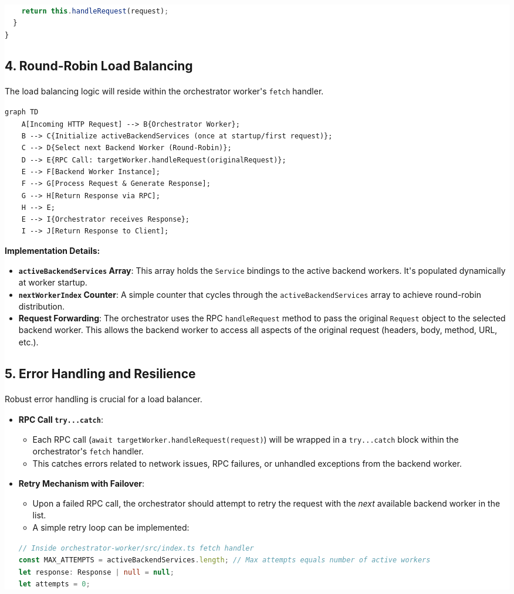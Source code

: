 ```typescript
    return this.handleRequest(request);
  }
}
```

## 4. Round-Robin Load Balancing

The load balancing logic will reside within the orchestrator worker's `fetch` handler.

```mermaid
graph TD
    A[Incoming HTTP Request] --> B{Orchestrator Worker};
    B --> C{Initialize activeBackendServices (once at startup/first request)};
    C --> D{Select next Backend Worker (Round-Robin)};
    D --> E{RPC Call: targetWorker.handleRequest(originalRequest)};
    E --> F[Backend Worker Instance];
    F --> G[Process Request & Generate Response];
    G --> H[Return Response via RPC];
    H --> E;
    E --> I{Orchestrator receives Response};
    I --> J[Return Response to Client];
```

**Implementation Details:**
*   **`activeBackendServices` Array**: This array holds the `Service` bindings to the active backend workers. It's populated dynamically at worker startup.
*   **`nextWorkerIndex` Counter**: A simple counter that cycles through the `activeBackendServices` array to achieve round-robin distribution.
*   **Request Forwarding**: The orchestrator uses the RPC `handleRequest` method to pass the original `Request` object to the selected backend worker. This allows the backend worker to access all aspects of the original request (headers, body, method, URL, etc.).

## 5. Error Handling and Resilience

Robust error handling is crucial for a load balancer.

*   **RPC Call `try...catch`**:
    *   Each RPC call (`await targetWorker.handleRequest(request)`) will be wrapped in a `try...catch` block within the orchestrator's `fetch` handler.
    *   This catches errors related to network issues, RPC failures, or unhandled exceptions from the backend worker.

*   **Retry Mechanism with Failover**:
    *   Upon a failed RPC call, the orchestrator should attempt to retry the request with the *next* available backend worker in the list.
    *   A simple retry loop can be implemented:

    ```typescript
    // Inside orchestrator-worker/src/index.ts fetch handler
    const MAX_ATTEMPTS = activeBackendServices.length; // Max attempts equals number of active workers
    let response: Response | null = null;
    let attempts = 0;
